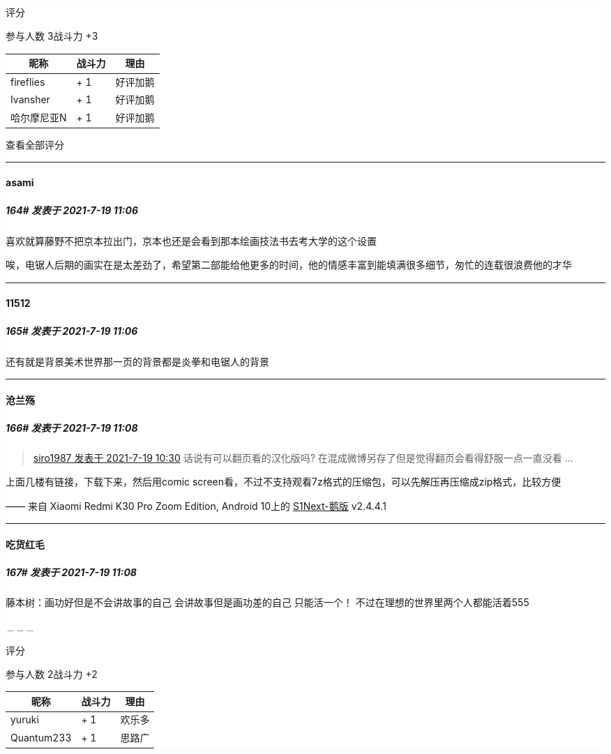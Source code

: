 评分

 参与人数 3战斗力 +3

|昵称|战斗力|理由|
|----|---|---|
| fireflies| + 1|好评加鹅|
| Ivansher| + 1|好评加鹅|
| 哈尔摩尼亚N| + 1|好评加鹅|

查看全部评分

*****

####  asami  
##### 164#       发表于 2021-7-19 11:06

喜欢就算藤野不把京本拉出门，京本也还是会看到那本绘画技法书去考大学的这个设置

唉，电锯人后期的画实在是太差劲了，希望第二部能给他更多的时间，他的情感丰富到能填满很多细节，匆忙的连载很浪费他的才华

*****

####  11512  
##### 165#       发表于 2021-7-19 11:06

还有就是背景美术世界那一页的背景都是炎拳和电锯人的背景

*****

####  沧兰殇  
##### 166#       发表于 2021-7-19 11:08

<blockquote><a href="httphttps://bbs.saraba1st.com/2b/forum.php?mod=redirect&amp;goto=findpost&amp;pid=52016319&amp;ptid=2016238" target="_blank">siro1987 发表于 2021-7-19 10:30</a>
话说有可以翻页看的汉化版吗? 在混成微博另存了但是觉得翻页会看得舒服一点一直没看 ...</blockquote>
上面几楼有链接，下载下来，然后用comic screen看，不过不支持观看7z格式的压缩包，可以先解压再压缩成zip格式，比较方便

—— 来自 Xiaomi Redmi K30 Pro Zoom Edition, Android 10上的 [S1Next-鹅版](https://github.com/ykrank/S1-Next/releases) v2.4.4.1

*****

####  吃货红毛  
##### 167#       发表于 2021-7-19 11:08

藤本树：画功好但是不会讲故事的自己 会讲故事但是画功差的自己 只能活一个！ 不过在理想的世界里两个人都能活着555

﹍﹍﹍

评分

 参与人数 2战斗力 +2

|昵称|战斗力|理由|
|----|---|---|
| yuruki| + 1|欢乐多|
| Quantum233| + 1|思路广|
